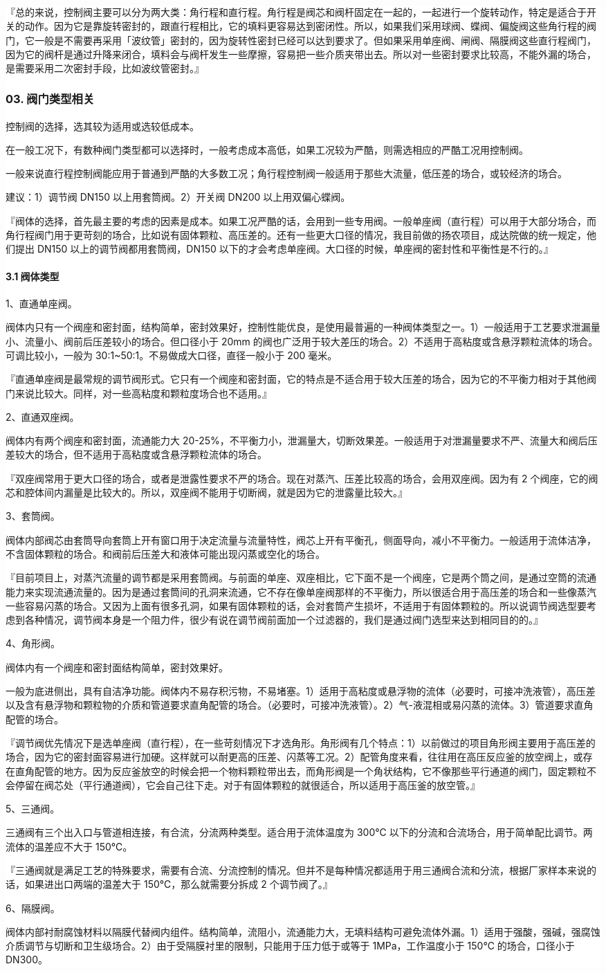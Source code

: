 『总的来说，控制阀主要可以分为两大类：角行程和直行程。角行程是阀芯和阀杆固定在一起的，一起进行一个旋转动作，特定是适合于开关的动作。因为它是靠旋转密封的，跟直行程相比，它的填料更容易达到密闭性。所以，如果我们采用球阀、蝶阀、偏旋阀这些角行程的阀门，它一般是不需要再采用「波纹管」密封的，因为旋转性密封已经可以达到要求了。但如果采用单座阀、闸阀、隔膜阀这些直行程阀门，因为它的阀杆是通过升降来闭合，填料会与阀杆发生一些摩擦，容易把一些介质夹带出去。所以对一些密封要求比较高，不能外漏的场合，是需要采用二次密封手段，比如波纹管密封。』

### 03. 阀门类型相关

控制阀的选择，选其较为适用或选较低成本。

在一般工况下，有数种阀门类型都可以选择时，一般考虑成本高低，如果工况较为严酷，则需选相应的严酷工况用控制阀。

一般来说直行程控制阀能应用于普通到严酷的大多数工况；角行程控制阀一般适用于那些大流量，低压差的场合，或较经济的场合。

建议：1）调节阀 DN150 以上用套筒阀。2）开关阀 DN200 以上用双偏心蝶阀。

『阀体的选择，首先最主要的考虑的因素是成本。如果工况严酷的话，会用到一些专用阀。一般单座阀（直行程）可以用于大部分场合，而角行程阀门用于更苛刻的场合，比如说有固体颗粒、高压差的。还有一些更大口径的情况，我目前做的扬农项目，成达院做的统一规定，他们提出 DN150 以上的调节阀都用套筒阀，DN150 以下的才会考虑单座阀。大口径的时候，单座阀的密封性和平衡性是不行的。』

#### 3.1 阀体类型

1、直通单座阀。

阀体内只有一个阀座和密封面，结构简单，密封效果好，控制性能优良，是使用最普遍的一种阀体类型之一。1）一般适用于工艺要求泄漏量小、流量小、阀前后压差较小的场合。但口径小于 20mm 的阀也广泛用于较大差压的场合。2）不适用于高粘度或含悬浮颗粒流体的场合。可调比较小，一般为 30:1~50:1。不易做成大口径，直径一般小于 200 毫米。

『直通单座阀是最常规的调节阀形式。它只有一个阀座和密封面，它的特点是不适合用于较大压差的场合，因为它的不平衡力相对于其他阀门来说比较大。同样，对一些高粘度和颗粒度场合也不适用。』

2、直通双座阀。

阀体内有两个阀座和密封面，流通能力大 20-25%，不平衡力小，泄漏量大，切断效果差。一般适用于对泄漏量要求不严、流量大和阀后压差较大的场合，但不适用于高粘度或含悬浮颗粒流体的场合。

『双座阀常用于更大口径的场合，或者是泄露性要求不严的场合。现在对蒸汽、压差比较高的场合，会用双座阀。因为有 2 个阀座，它的阀芯和腔体间内漏量是比较大的。所以，双座阀不能用于切断阀，就是因为它的泄露量比较大。』

3、套筒阀。

阀体内部阀芯由套筒导向套筒上开有窗口用于决定流量与流量特性，阀芯上开有平衡孔，侧面导向，减小不平衡力。一般适用于流体洁净，不含固体颗粒的场合。和阀前后压差大和液体可能出现闪蒸或空化的场合。

『目前项目上，对蒸汽流量的调节都是采用套筒阀。与前面的单座、双座相比，它下面不是一个阀座，它是两个筒之间，是通过空筒的流通能力来实现流通流量的。因为是通过套筒间的孔洞来流通，它不存在像单座阀那样的不平衡力，所以很适合用于高压差的场合和一些像蒸汽一些容易闪蒸的场合。又因为上面有很多孔洞，如果有固体颗粒的话，会对套筒产生损坏，不适用于有固体颗粒的。所以说调节阀选型要考虑到各种情况，调节阀本身是一个阻力件，很少有说在调节阀前面加一个过滤器的，我们是通过阀门选型来达到相同目的的。』

4、角形阀。

阀体内有一个阀座和密封面结构简单，密封效果好。

一般为底进侧出，具有自洁净功能。阀体内不易存积污物，不易堵塞。1）适用于高粘度或悬浮物的流体（必要时，可接冲洗液管），高压差以及含有悬浮物和颗粒物的介质和管道要求直角配管的场合。（必要时，可接冲洗液管）。2）气-液混相或易闪蒸的流体。3）管道要求直角配管的场合。

『调节阀优先情况下是选单座阀（直行程），在一些苛刻情况下才选角形。角形阀有几个特点：1）以前做过的项目角形阀主要用于高压差的场合，因为它的密封面容易进行加硬。这样就可以耐更高的压差、闪蒸等工况。2）配管角度来看，往往用在高压反应釜的放空阀上，或存在直角配管的地方。因为反应釜放空的时候会把一个物料颗粒带出去，而角形阀是一个角状结构，它不像那些平行通道的阀门，固定颗粒不会停留在阀芯处（平行通道阀），它会自己往下走。对于有固体颗粒的就很适合，所以适用于高压釜的放空管。』

5、三通阀。

三通阀有三个出入口与管道相连接，有合流，分流两种类型。适合用于流体温度为 300℃ 以下的分流和合流场合，用于简单配比调节。两流体的温差应不大于 150℃。

『三通阀就是满足工艺的特殊要求，需要有合流、分流控制的情况。但并不是每种情况都适用于用三通阀合流和分流，根据厂家样本来说的话，如果进出口两端的温差大于 150℃，那么就需要分拆成 2 个调节阀了。』

6、隔膜阀。

阀体内部衬耐腐蚀材料以隔膜代替阀内组件。结构简单，流阻小，流通能力大，无填料结构可避免流体外漏。1）适用于强酸，强碱，强腐蚀介质调节与切断和卫生级场合。2）由于受隔膜衬里的限制，只能用于压力低于或等于 1MPa，工作温度小于 150℃ 的场合，口径小于 DN300。
